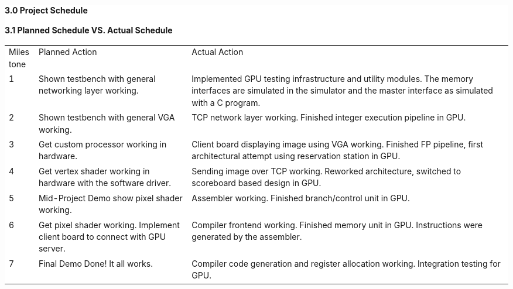**3.0 Project Schedule**

**3.1 Planned Schedule VS. Actual Schedule**

<table>
  <tr>
    <td>Milestone</td>
    <td>Planned Action</td>
    <td>Actual Action</td>
  </tr>
  <tr>
    <td>1</td>
    <td>Shown testbench with general networking layer working.</td>
    <td>Implemented GPU testing infrastructure and utility modules. The memory interfaces are simulated in the simulator and the master interface as simulated with a C program.</td>
  </tr>
  <tr>
    <td>2</td>
    <td>Shown testbench with general VGA working.</td>
    <td>TCP network layer working.
Finished integer execution pipeline in GPU.</td>
  </tr>
  <tr>
    <td>3</td>
    <td>Get custom processor working in hardware.</td>
    <td>Client board displaying image using VGA working.
Finished FP pipeline, first architectural attempt using reservation station in GPU.</td>
  </tr>
  <tr>
    <td>4</td>
    <td>Get vertex shader working in hardware with the software driver.</td>
    <td>Sending image over TCP working.
Reworked architecture, switched to scoreboard based design in GPU.</td>
  </tr>
  <tr>
    <td>5</td>
    <td>Mid-Project Demo show pixel shader working.</td>
    <td>Assembler working.
Finished branch/control unit in GPU.</td>
  </tr>
  <tr>
    <td>6</td>
    <td>Get pixel shader working.
Implement client board to connect with GPU server.</td>
    <td>Compiler frontend working.
Finished memory unit in GPU. Instructions were generated by the assembler.</td>
  </tr>
  <tr>
    <td>7</td>
    <td>Final Demo Done! It all works.</td>
    <td>Compiler code generation and register allocation working.
Integration testing for GPU.</td>
  </tr>
</table>
